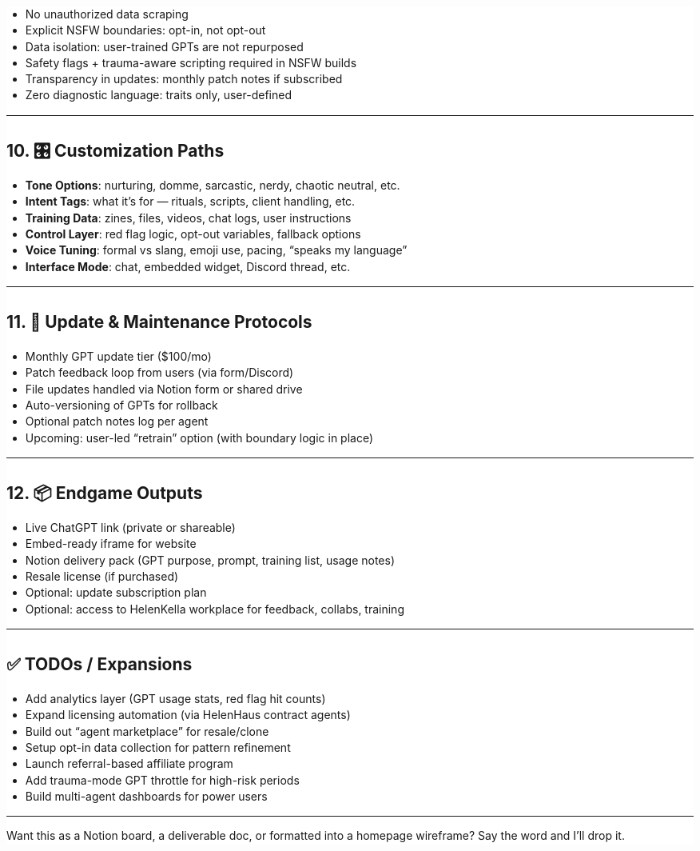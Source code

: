 - No unauthorized data scraping
- Explicit NSFW boundaries: opt-in, not opt-out
- Data isolation: user-trained GPTs are not repurposed
- Safety flags + trauma-aware scripting required in NSFW builds
- Transparency in updates: monthly patch notes if subscribed
- Zero diagnostic language: traits only, user-defined

---

## 10. 🎛 Customization Paths

- **Tone Options**: nurturing, domme, sarcastic, nerdy, chaotic neutral, etc.
- **Intent Tags**: what it’s for — rituals, scripts, client handling, etc.
- **Training Data**: zines, files, videos, chat logs, user instructions
- **Control Layer**: red flag logic, opt-out variables, fallback options
- **Voice Tuning**: formal vs slang, emoji use, pacing, “speaks my language”
- **Interface Mode**: chat, embedded widget, Discord thread, etc.

---

## 11. 🔁 Update & Maintenance Protocols

- Monthly GPT update tier ($100/mo)
- Patch feedback loop from users (via form/Discord)
- File updates handled via Notion form or shared drive
- Auto-versioning of GPTs for rollback
- Optional patch notes log per agent
- Upcoming: user-led “retrain” option (with boundary logic in place)

---

## 12. 📦 Endgame Outputs

- Live ChatGPT link (private or shareable)
- Embed-ready iframe for website
- Notion delivery pack (GPT purpose, prompt, training list, usage notes)
- Resale license (if purchased)
- Optional: update subscription plan
- Optional: access to HelenKella workplace for feedback, collabs, training

---

## ✅ TODOs / Expansions

- Add analytics layer (GPT usage stats, red flag hit counts)
- Expand licensing automation (via HelenHaus contract agents)
- Build out “agent marketplace” for resale/clone
- Setup opt-in data collection for pattern refinement
- Launch referral-based affiliate program
- Add trauma-mode GPT throttle for high-risk periods
- Build multi-agent dashboards for power users

---

Want this as a Notion board, a deliverable doc, or formatted into a homepage wireframe? Say the word and I’ll drop it.
